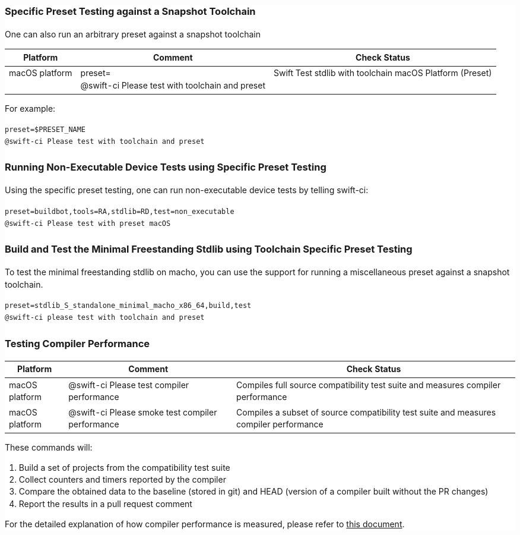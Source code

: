 
### Specific Preset Testing against a Snapshot Toolchain

One can also run an arbitrary preset against a snapshot toolchain 

Platform       | Comment | Check Status
------------   | ------- | ------------
macOS platform | preset=<preset> <br> @swift-ci Please test with toolchain and preset| Swift Test stdlib with toolchain macOS Platform (Preset)

For example:

```
preset=$PRESET_NAME
@swift-ci Please test with toolchain and preset
```

### Running Non-Executable Device Tests using Specific Preset Testing

Using the specific preset testing, one can run non-executable device tests by
telling swift-ci:

```
preset=buildbot,tools=RA,stdlib=RD,test=non_executable
@swift-ci Please test with preset macOS
```

### Build and Test the Minimal Freestanding Stdlib using Toolchain Specific Preset Testing

To test the minimal freestanding stdlib on macho, you can use the support for running a miscellaneous preset against a snapshot toolchain.

```
preset=stdlib_S_standalone_minimal_macho_x86_64,build,test
@swift-ci please test with toolchain and preset
```

### Testing Compiler Performance

Platform        | Comment | Check Status
------------    | ------- | ------------
macOS platform  | @swift-ci Please test compiler performance       | Compiles full source compatibility test suite and measures compiler performance
macOS platform  | @swift-ci Please smoke test compiler performance | Compiles a subset of source compatibility test suite and measures compiler performance

These commands will:

1. Build a set of projects from the compatibility test suite
2. Collect counters and timers reported by the compiler
3. Compare the obtained data to the baseline (stored in git) and HEAD (version of a compiler built without the PR changes)
4. Report the results in a pull request comment

For the detailed explanation of how compiler performance is measured, please refer to [this document](https://github.com/apple/swift/blob/main/docs/CompilerPerformance.md).
